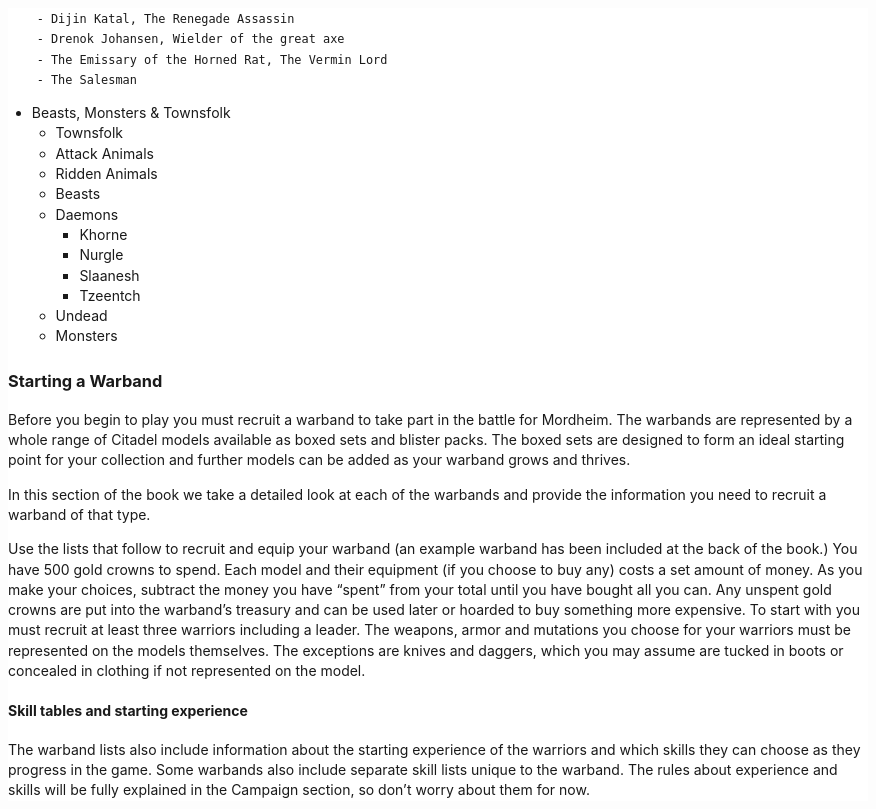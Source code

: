         - Dijin Katal, The Renegade Assassin
        - Drenok Johansen, Wielder of the great axe
        - The Emissary of the Horned Rat, The Vermin Lord
        - The Salesman
- Beasts, Monsters & Townsfolk
    - Townsfolk
    - Attack Animals
    - Ridden Animals
    - Beasts
    - Daemons
        - Khorne
        - Nurgle
        - Slaanesh
        - Tzeentch
    - Undead
    - Monsters




### Starting a Warband

Before you begin to play you must recruit a warband to take part in the battle for Mordheim. The warbands are represented by a whole range of Citadel models available as boxed sets and blister packs. The boxed sets are designed to form an ideal starting point for your collection and further models can be added as your warband grows and thrives.

In this section of the book we take a detailed look at each of the warbands and provide the information you need to recruit a warband of that type.

Use the lists that follow to recruit and equip your warband
(an example warband has been included at the back of the
book.) You have 500 gold crowns to spend. Each model and
their equipment (if you choose to buy any) costs a set amount
of money. As you make your choices, subtract the money you
have “spent” from your total until you have bought all you
can. Any unspent gold crowns are put into the warband’s
treasury and can be used later or hoarded to buy something
more expensive.
To start with you must recruit at least three warriors
including a leader. The weapons, armor and mutations you
choose for your warriors must be represented on the models
themselves. The exceptions are knives and daggers, which
you may assume are tucked in boots or concealed in clothing
if not represented on the model.

#### Skill tables and starting experience

The warband lists also include information about the starting
experience of the warriors and which skills they can choose
as they progress in the game. Some warbands also include
separate skill lists unique to the warband.
The rules about experience and skills will be fully explained
in the Campaign section, so don’t worry about them for now.
